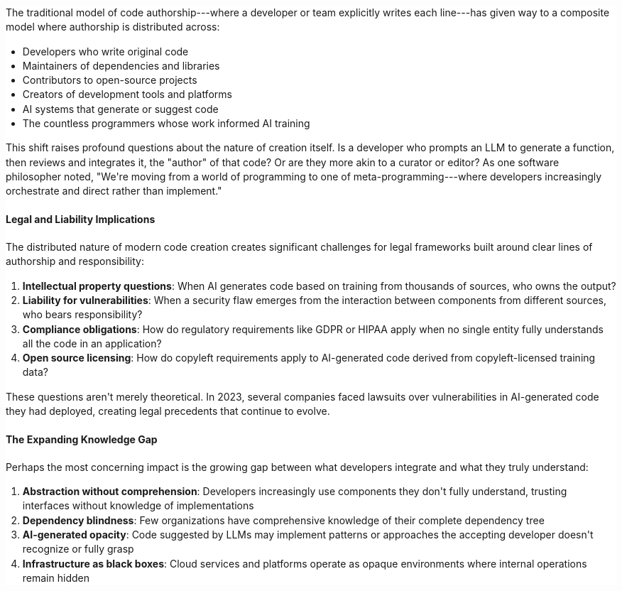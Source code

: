 The traditional model of code authorship---where a developer or team
explicitly writes each line---has given way to a composite model where
authorship is distributed across:

-   Developers who write original code
-   Maintainers of dependencies and libraries
-   Contributors to open-source projects
-   Creators of development tools and platforms
-   AI systems that generate or suggest code
-   The countless programmers whose work informed AI training

This shift raises profound questions about the nature of creation
itself. Is a developer who prompts an LLM to generate a function, then
reviews and integrates it, the "author" of that code? Or are they more
akin to a curator or editor? As one software philosopher noted, "We're
moving from a world of programming to one of meta-programming---where
developers increasingly orchestrate and direct rather than implement."

#### Legal and Liability Implications

The distributed nature of modern code creation creates significant
challenges for legal frameworks built around clear lines of authorship
and responsibility:

1.  **Intellectual property questions**: When AI generates code based on
    training from thousands of sources, who owns the output?
2.  **Liability for vulnerabilities**: When a security flaw emerges from
    the interaction between components from different sources, who bears
    responsibility?
3.  **Compliance obligations**: How do regulatory requirements like GDPR
    or HIPAA apply when no single entity fully understands all the code
    in an application?
4.  **Open source licensing**: How do copyleft requirements apply to
    AI-generated code derived from copyleft-licensed training data?

These questions aren't merely theoretical. In 2023, several companies
faced lawsuits over vulnerabilities in AI-generated code they had
deployed, creating legal precedents that continue to evolve.

#### The Expanding Knowledge Gap

Perhaps the most concerning impact is the growing gap between what
developers integrate and what they truly understand:

1.  **Abstraction without comprehension**: Developers increasingly use
    components they don't fully understand, trusting interfaces without
    knowledge of implementations
2.  **Dependency blindness**: Few organizations have comprehensive
    knowledge of their complete dependency tree
3.  **AI-generated opacity**: Code suggested by LLMs may implement
    patterns or approaches the accepting developer doesn't recognize or
    fully grasp
4.  **Infrastructure as black boxes**: Cloud services and platforms
    operate as opaque environments where internal operations remain
    hidden
